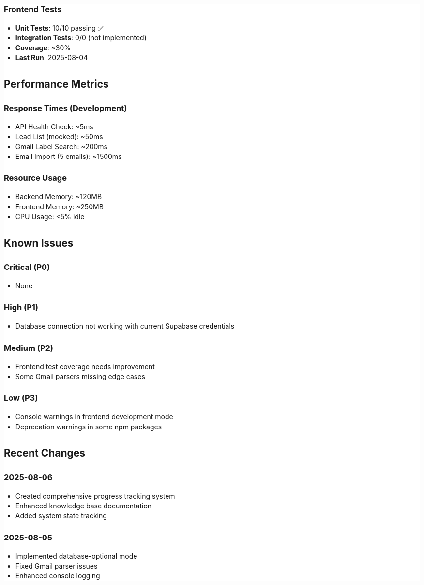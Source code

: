 ### Frontend Tests
- **Unit Tests**: 10/10 passing ✅
- **Integration Tests**: 0/0 (not implemented)
- **Coverage**: ~30%
- **Last Run**: 2025-08-04

## Performance Metrics

### Response Times (Development)
- API Health Check: ~5ms
- Lead List (mocked): ~50ms
- Gmail Label Search: ~200ms
- Email Import (5 emails): ~1500ms

### Resource Usage
- Backend Memory: ~120MB
- Frontend Memory: ~250MB
- CPU Usage: <5% idle

## Known Issues

### Critical (P0)
- None

### High (P1)
- Database connection not working with current Supabase credentials

### Medium (P2)
- Frontend test coverage needs improvement
- Some Gmail parsers missing edge cases

### Low (P3)
- Console warnings in frontend development mode
- Deprecation warnings in some npm packages

## Recent Changes

### 2025-08-06
- Created comprehensive progress tracking system
- Enhanced knowledge base documentation
- Added system state tracking

### 2025-08-05
- Implemented database-optional mode
- Fixed Gmail parser issues
- Enhanced console logging
